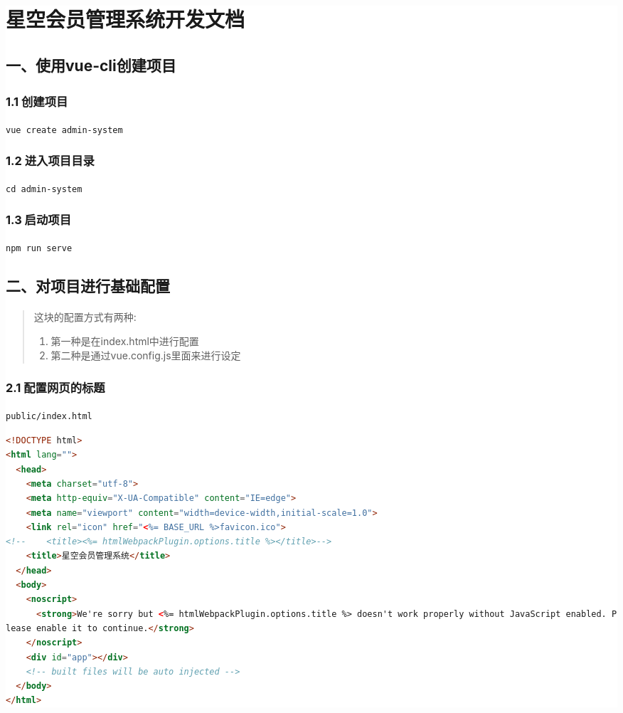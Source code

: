 # 星空会员管理系统开发文档

## 一、使用vue-cli创建项目

### 1.1 创建项目

```
vue create admin-system
```

### 1.2 进入项目目录

```
cd admin-system
```

### 1.3 启动项目

```
npm run serve
```

## 二、对项目进行基础配置

> 这块的配置方式有两种: 
>
> 1. 第一种是在index.html中进行配置
> 2. 第二种是通过vue.config.js里面来进行设定

### 2.1 配置网页的标题

`public/index.html`

```html
<!DOCTYPE html>
<html lang="">
  <head>
    <meta charset="utf-8">
    <meta http-equiv="X-UA-Compatible" content="IE=edge">
    <meta name="viewport" content="width=device-width,initial-scale=1.0">
    <link rel="icon" href="<%= BASE_URL %>favicon.ico">
<!--    <title><%= htmlWebpackPlugin.options.title %></title>-->
    <title>星空会员管理系统</title>
  </head>
  <body>
    <noscript>
      <strong>We're sorry but <%= htmlWebpackPlugin.options.title %> doesn't work properly without JavaScript enabled. Please enable it to continue.</strong>
    </noscript>
    <div id="app"></div>
    <!-- built files will be auto injected -->
  </body>
</html>

```
